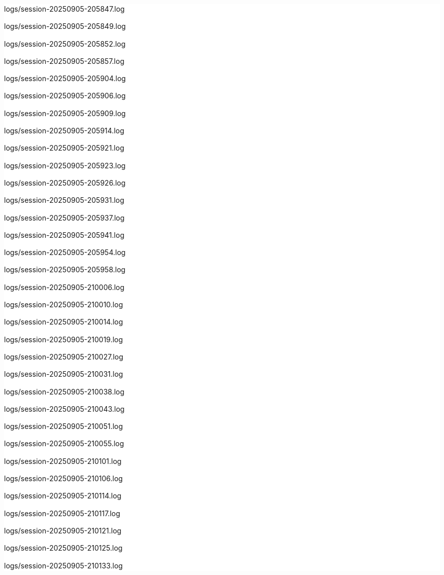 logs/session-20250905-205847.log

logs/session-20250905-205849.log

logs/session-20250905-205852.log

logs/session-20250905-205857.log

logs/session-20250905-205904.log

logs/session-20250905-205906.log

logs/session-20250905-205909.log

logs/session-20250905-205914.log

logs/session-20250905-205921.log

logs/session-20250905-205923.log

logs/session-20250905-205926.log

logs/session-20250905-205931.log

logs/session-20250905-205937.log

logs/session-20250905-205941.log

logs/session-20250905-205954.log

logs/session-20250905-205958.log

logs/session-20250905-210006.log

logs/session-20250905-210010.log

logs/session-20250905-210014.log

logs/session-20250905-210019.log

logs/session-20250905-210027.log

logs/session-20250905-210031.log

logs/session-20250905-210038.log

logs/session-20250905-210043.log

logs/session-20250905-210051.log

logs/session-20250905-210055.log

logs/session-20250905-210101.log

logs/session-20250905-210106.log

logs/session-20250905-210114.log

logs/session-20250905-210117.log

logs/session-20250905-210121.log

logs/session-20250905-210125.log

logs/session-20250905-210133.log
